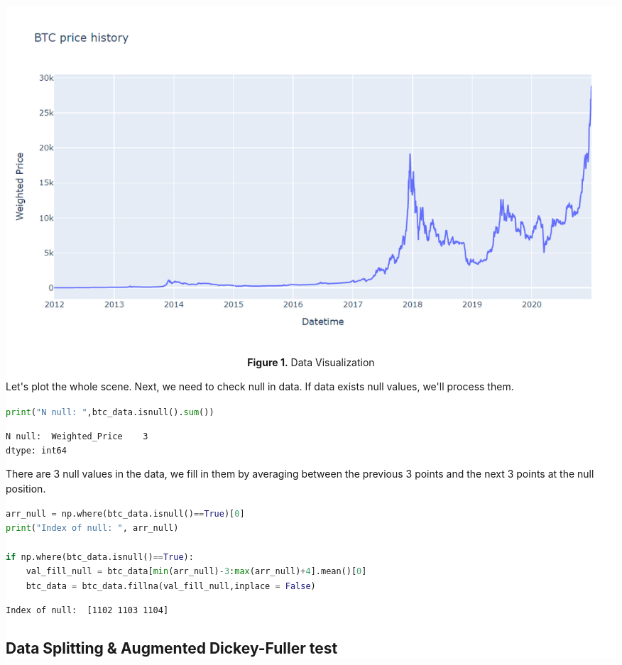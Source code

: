<img src="../images/posts/ts-forecasting/p1/plot_ds.png" alt="Plot Data" style="max-width: 100%;" class="center"/>
</a>
<p style="text-align: center;" ><b>Figure 1.</b> Data Visualization</p>

Let's plot the whole scene. Next, we need to check null in data. If data exists null values, we'll process them.

```python
print("N null: ",btc_data.isnull().sum())
```
```
N null:  Weighted_Price    3
dtype: int64
```

There are 3 null values in the data, we fill in them by averaging between the previous 3 points and the next 3 points at the null position.

```python
arr_null = np.where(btc_data.isnull()==True)[0]
print("Index of null: ", arr_null)

if np.where(btc_data.isnull()==True):
    val_fill_null = btc_data[min(arr_null)-3:max(arr_null)+4].mean()[0]
    btc_data = btc_data.fillna(val_fill_null,inplace = False)
```
```
Index of null:  [1102 1103 1104]
```
    
## Data Splitting & Augmented Dickey-Fuller test
